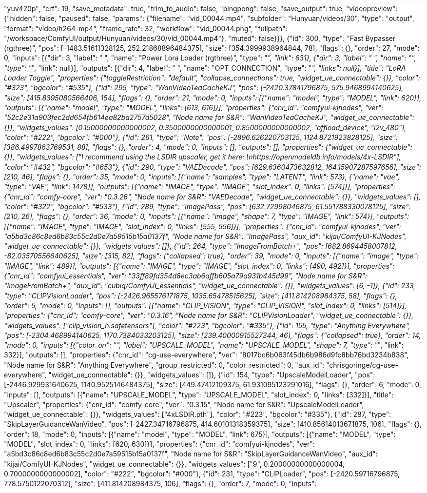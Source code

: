 "yuv420p", "crf": 19, "save_metadata": true, "trim_to_audio": false, "pingpong": false, "save_output": true, "videopreview": {"hidden": false, "paused": false, "params": {"filename": "vid_00044.mp4", "subfolder": "Hunyuan/videos/30", "type": "output", "format": "video/h264-mp4", "frame_rate": 32, "workflow": "vid_00044.png", "fullpath": "/workspace/ComfyUI/output/Hunyuan/videos/30/vid_00044.mp4"}, "muted": false}}}, {"id": 300, "type": "Fast Bypasser (rgthree)", "pos": [-1483.51611328125, 252.21868896484375], "size": [354.3999938964844, 78], "flags": {}, "order": 27, "mode": 0, "inputs": [{"dir": 3, "label": " ", "name": "Power Lora Loader (rgthree)", "type": "*", "link": 631}, {"dir": 3, "label": " ", "name": "", "type": "*", "link": null}], "outputs": [{"dir": 4, "label": " ", "name": "OPT_CONNECTION", "type": "*", "links": null}], "title": "LoRA Loader Toggle", "properties": {"toggleRestriction": "default", "collapse_connections": true, "widget_ue_connectable": {}}, "color": "#323", "bgcolor": "#535"}, {"id": 295, "type": "WanVideoTeaCacheKJ", "pos": [-2420.37841796875, 575.9468994140625], "size": [415.8395080566406, 154], "flags": {}, "order": 21, "mode": 0, "inputs": [{"name": "model", "type": "MODEL", "link": 620}], "outputs": [{"name": "model", "type": "MODEL", "links": [613, 616]}], "properties": {"cnr_id": "comfyui-kjnodes", "ver": "52c2e31a903fec2dd654fb614ea82ba2757d5028", "Node name for S&R": "WanVideoTeaCacheKJ", "widget_ue_connectable": {}}, "widgets_values": [0.15000000000000002, 0.3500000000000001, 0.8500000000000002, "offload_device", "i2v_480"], "color": "#222", "bgcolor": "#000"}, {"id": 261, "type": "Note", "pos": [-2896.626220703125, 1124.8721923828125], "size": [386.4997863769531, 88], "flags": {}, "order": 4, "mode": 0, "inputs": [], "outputs": [], "properties": {"widget_ue_connectable": {}}, "widgets_values": ["I recommend using the LSDIR upscaler, get it here: \nhttps://openmodeldb.info/models/4x-LSDIR"], "color": "#432", "bgcolor": "#653"}, {"id": 290, "type": "VAEDecode", "pos": [629.6360473632812, 164.15907287597656], "size": [210, 46], "flags": {}, "order": 35, "mode": 0, "inputs": [{"name": "samples", "type": "LATENT", "link": 573}, {"name": "vae", "type": "VAE", "link": 1478}], "outputs": [{"name": "IMAGE", "type": "IMAGE", "slot_index": 0, "links": [574]}], "properties": {"cnr_id": "comfy-core", "ver": "0.3.26", "Node name for S&R": "VAEDecode", "widget_ue_connectable": {}}, "widgets_values": [], "color": "#322", "bgcolor": "#533"}, {"id": 289, "type": "ImagePass", "pos": [632.72998046875, 61.551788330078125], "size": [210, 26], "flags": {}, "order": 36, "mode": 0, "inputs": [{"name": "image", "shape": 7, "type": "IMAGE", "link": 574}], "outputs": [{"name": "IMAGE", "type": "IMAGE", "slot_index": 0, "links": [555, 556]}], "properties": {"cnr_id": "comfyui-kjnodes", "ver": "a5bd3c86c8ed6b83c55c2d0e7a59515b15a0137f", "Node name for S&R": "ImagePass", "aux_id": "kijai/ComfyUI-KJNodes", "widget_ue_connectable": {}}, "widgets_values": []}, {"id": 264, "type": "ImageFromBatch+", "pos": [682.8694458007812, -82.03570556640625], "size": [315, 82], "flags": {"collapsed": true}, "order": 39, "mode": 0, "inputs": [{"name": "image", "type": "IMAGE", "link": 489}], "outputs": [{"name": "IMAGE", "type": "IMAGE", "slot_index": 0, "links": [490, 492]}], "properties": {"cnr_id": "comfyui_essentials", "ver": "33ff89fd354d8ec3ab6affb605a79a931b445d99", "Node name for S&R": "ImageFromBatch+", "aux_id": "cubiq/ComfyUI_essentials", "widget_ue_connectable": {}}, "widgets_values": [6, -1]}, {"id": 233, "type": "CLIPVisionLoader", "pos": [-2426.965576171875, 1035.65478515625], "size": [411.814208984375, 58], "flags": {}, "order": 5, "mode": 0, "inputs": [], "outputs": [{"name": "CLIP_VISION", "type": "CLIP_VISION", "slot_index": 0, "links": [514]}], "properties": {"cnr_id": "comfy-core", "ver": "0.3.16", "Node name for S&R": "CLIPVisionLoader", "widget_ue_connectable": {}}, "widgets_values": ["clip_vision_h.safetensors"], "color": "#223", "bgcolor": "#335"}, {"id": 155, "type": "Anything Everywhere", "pos": [-2304.468994140625, 1170.7384033203125], "size": [239.40000915527344, 46], "flags": {"collapsed": true}, "order": 14, "mode": 0, "inputs": [{"color_on": "", "label": "UPSCALE_MODEL", "name": "UPSCALE_MODEL", "shape": 7, "type": "*", "link": 332}], "outputs": [], "properties": {"cnr_id": "cg-use-everywhere", "ver": "8017bc6b063f45db6b986d9fc8bb76bd3234b838", "Node name for S&R": "Anything Everywhere", "group_restricted": 0, "color_restricted": 0, "aux_id": "chrisgoringe/cg-use-everywhere", "widget_ue_connectable": {}}, "widgets_values": []}, {"id": 154, "type": "UpscaleModelLoader", "pos": [-2446.929931640625, 1140.9525146484375], "size": [449.47412109375, 61.931095123291016], "flags": {}, "order": 6, "mode": 0, "inputs": [], "outputs": [{"name": "UPSCALE_MODEL", "type": "UPSCALE_MODEL", "slot_index": 0, "links": [332]}], "title": "Upscaler", "properties": {"cnr_id": "comfy-core", "ver": "0.3.15", "Node name for S&R": "UpscaleModelLoader", "widget_ue_connectable": {}}, "widgets_values": ["4xLSDIR.pth"], "color": "#223", "bgcolor": "#335"}, {"id": 287, "type": "SkipLayerGuidanceWanVideo", "pos": [-2427.34716796875, 414.60101318359375], "size": [410.85614013671875, 106], "flags": {}, "order": 18, "mode": 0, "inputs": [{"name": "model", "type": "MODEL", "link": 675}], "outputs": [{"name": "MODEL", "type": "MODEL", "slot_index": 0, "links": [620, 630]}], "properties": {"cnr_id": "comfyui-kjnodes", "ver": "a5bd3c86c8ed6b83c55c2d0e7a59515b15a0137f", "Node name for S&R": "SkipLayerGuidanceWanVideo", "aux_id": "kijai/ComfyUI-KJNodes", "widget_ue_connectable": {}}, "widgets_values": ["9", 0.20000000000000004, 0.7000000000000002], "color": "#222", "bgcolor": "#000"}, {"id": 231, "type": "CLIPLoader", "pos": [-2420.59716796875, 778.5750122070312], "size": [411.814208984375, 106], "flags": {}, "order": 7, "mode": 0, "inputs":